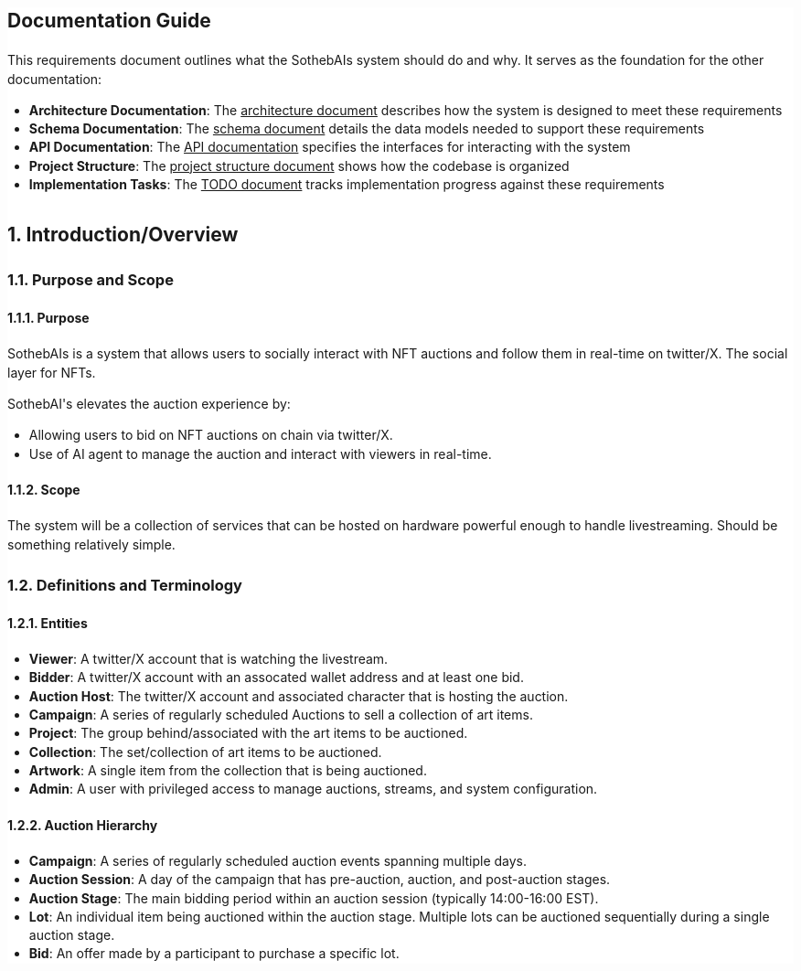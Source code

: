 ## Documentation Guide

This requirements document outlines what the SothebAIs system should do and why. It serves as the foundation for the other documentation:

- **Architecture Documentation**: The [architecture document](architecture.md) describes how the system is designed to meet these requirements
- **Schema Documentation**: The [schema document](schema.md) details the data models needed to support these requirements
- **API Documentation**: The [API documentation](api-documentation.md) specifies the interfaces for interacting with the system
- **Project Structure**: The [project structure document](project-structure.md) shows how the codebase is organized
- **Implementation Tasks**: The [TODO document](TODO.md) tracks implementation progress against these requirements

## 1. Introduction/Overview

### 1.1. Purpose and Scope

#### 1.1.1. Purpose

SothebAIs is a system that allows users to socially interact with NFT auctions and follow them in real-time on twitter/X. The social layer for NFTs.

SothebAI's elevates the auction experience by:
- Allowing users to bid on NFT auctions on chain via twitter/X.
- Use of AI agent to manage the auction and interact with viewers in real-time.

#### 1.1.2. Scope

The system will be a collection of services that can be hosted on hardware powerful enough to handle livestreaming. Should be something relatively simple.

### 1.2. Definitions and Terminology

#### 1.2.1. Entities
- **Viewer**: A twitter/X account that is watching the livestream.
- **Bidder**: A twitter/X account with an assocated wallet address and at least one bid.
- **Auction Host**: The twitter/X account and associated character that is hosting the auction.
- **Campaign**: A series of regularly scheduled Auctions to sell a collection of art items.
- **Project**: The group behind/associated with the art items to be auctioned.
- **Collection**: The set/collection of art items to be auctioned.
- **Artwork**: A single item from the collection that is being auctioned.
- **Admin**: A user with privileged access to manage auctions, streams, and system configuration.

#### 1.2.2. Auction Hierarchy
- **Campaign**: A series of regularly scheduled auction events spanning multiple days.
- **Auction Session**: A day of the campaign that has pre-auction, auction, and post-auction stages.
- **Auction Stage**: The main bidding period within an auction session (typically 14:00-16:00 EST).
- **Lot**: An individual item being auctioned within the auction stage. Multiple lots can be auctioned sequentially during a single auction stage.
- **Bid**: An offer made by a participant to purchase a specific lot.
